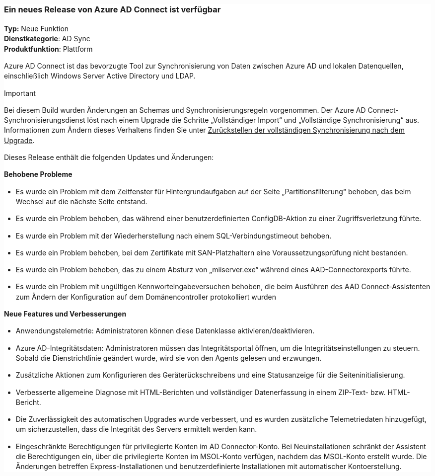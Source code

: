  
### <a name="a-new-release-of-azure-ad-connect-is-available"></a>Ein neues Release von Azure AD Connect ist verfügbar

**Typ:** Neue Funktion  
**Dienstkategorie**: AD Sync  
**Produktfunktion**: Plattform
 
Azure AD Connect ist das bevorzugte Tool zur Synchronisierung von Daten zwischen Azure AD und lokalen Datenquellen, einschließlich Windows Server Active Directory und LDAP.

>[!Important]
>Bei diesem Build wurden Änderungen an Schemas und Synchronisierungsregeln vorgenommen. Der Azure AD Connect-Synchronisierungsdienst löst nach einem Upgrade die Schritte „Vollständiger Import“ und „Vollständige Synchronisierung“ aus. Informationen zum Ändern dieses Verhaltens finden Sie unter [Zurückstellen der vollständigen Synchronisierung nach dem Upgrade](https://docs.microsoft.com/azure/active-directory/connect/active-directory-aadconnect-upgrade-previous-version#how-to-defer-full-synchronization-after-upgrade).

Dieses Release enthält die folgenden Updates und Änderungen:

**Behobene Probleme**

- Es wurde ein Problem mit dem Zeitfenster für Hintergrundaufgaben auf der Seite „Partitionsfilterung“ behoben, das beim Wechsel auf die nächste Seite entstand.

- Es wurde ein Problem behoben, das während einer benutzerdefinierten ConfigDB-Aktion zu einer Zugriffsverletzung führte.

- Es wurde ein Problem mit der Wiederherstellung nach einem SQL-Verbindungstimeout behoben.

- Es wurde ein Problem behoben, bei dem Zertifikate mit SAN-Platzhaltern eine Voraussetzungsprüfung nicht bestanden.

- Es wurde ein Problem behoben, das zu einem Absturz von „miiserver.exe“ während eines AAD-Connectorexports führte.

- Es wurde ein Problem mit ungültigen Kennworteingabeversuchen behoben, die beim Ausführen des AAD Connect-Assistenten zum Ändern der Konfiguration auf dem Domänencontroller protokolliert wurden

**Neue Features und Verbesserungen**
 
- Anwendungstelemetrie: Administratoren können diese Datenklasse aktivieren/deaktivieren.

- Azure AD-Integritätsdaten: Administratoren müssen das Integritätsportal öffnen, um die Integritätseinstellungen zu steuern. Sobald die Dienstrichtlinie geändert wurde, wird sie von den Agents gelesen und erzwungen.

- Zusätzliche Aktionen zum Konfigurieren des Geräterückschreibens und eine Statusanzeige für die Seiteninitialisierung.

- Verbesserte allgemeine Diagnose mit HTML-Berichten und vollständiger Datenerfassung in einem ZIP-Text- bzw. HTML-Bericht.

- Die Zuverlässigkeit des automatischen Upgrades wurde verbessert, und es wurden zusätzliche Telemetriedaten hinzugefügt, um sicherzustellen, dass die Integrität des Servers ermittelt werden kann.

- Eingeschränkte Berechtigungen für privilegierte Konten im AD Connector-Konto. Bei Neuinstallationen schränkt der Assistent die Berechtigungen ein, über die privilegierte Konten im MSOL-Konto verfügen, nachdem das MSOL-Konto erstellt wurde. Die Änderungen betreffen Express-Installationen und benutzerdefinierte Installationen mit automatischer Kontoerstellung.
